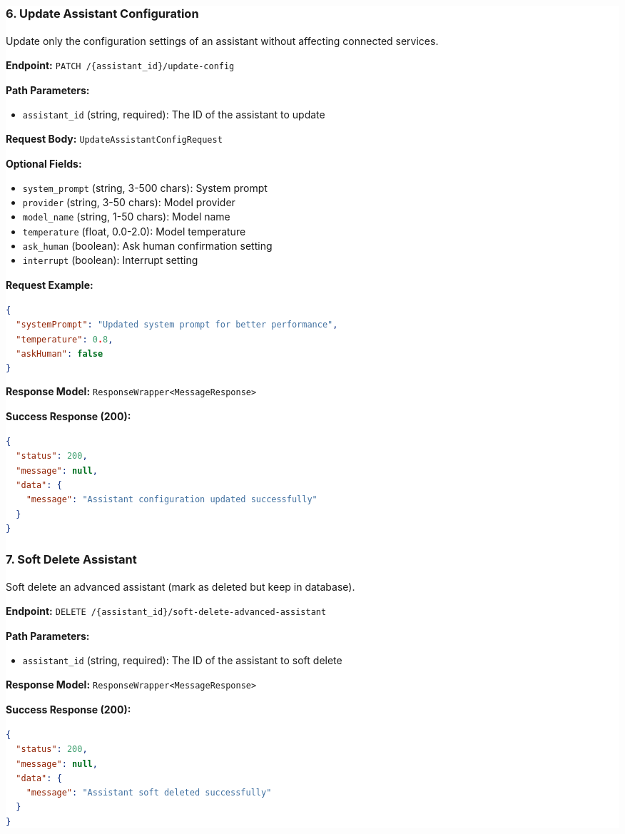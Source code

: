 ### 6. Update Assistant Configuration

Update only the configuration settings of an assistant without affecting connected services.

**Endpoint:** `PATCH /{assistant_id}/update-config`

**Path Parameters:**
- `assistant_id` (string, required): The ID of the assistant to update

**Request Body:** `UpdateAssistantConfigRequest`

**Optional Fields:**
- `system_prompt` (string, 3-500 chars): System prompt
- `provider` (string, 3-50 chars): Model provider
- `model_name` (string, 1-50 chars): Model name
- `temperature` (float, 0.0-2.0): Model temperature
- `ask_human` (boolean): Ask human confirmation setting
- `interrupt` (boolean): Interrupt setting

**Request Example:**
```json
{
  "systemPrompt": "Updated system prompt for better performance",
  "temperature": 0.8,
  "askHuman": false
}
```

**Response Model:** `ResponseWrapper<MessageResponse>`

**Success Response (200):**
```json
{
  "status": 200,
  "message": null,
  "data": {
    "message": "Assistant configuration updated successfully"
  }
}
```

### 7. Soft Delete Assistant

Soft delete an advanced assistant (mark as deleted but keep in database).

**Endpoint:** `DELETE /{assistant_id}/soft-delete-advanced-assistant`

**Path Parameters:**
- `assistant_id` (string, required): The ID of the assistant to soft delete

**Response Model:** `ResponseWrapper<MessageResponse>`

**Success Response (200):**
```json
{
  "status": 200,
  "message": null,
  "data": {
    "message": "Assistant soft deleted successfully"
  }
}
```
